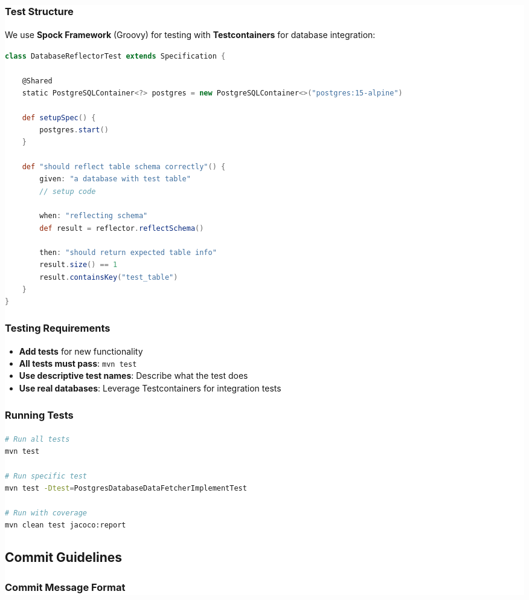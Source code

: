 ### Test Structure

We use **Spock Framework** (Groovy) for testing with **Testcontainers** for database integration:

```groovy
class DatabaseReflectorTest extends Specification {
    
    @Shared
    static PostgreSQLContainer<?> postgres = new PostgreSQLContainer<>("postgres:15-alpine")
    
    def setupSpec() {
        postgres.start()
    }
    
    def "should reflect table schema correctly"() {
        given: "a database with test table"
        // setup code
        
        when: "reflecting schema"
        def result = reflector.reflectSchema()
        
        then: "should return expected table info"
        result.size() == 1
        result.containsKey("test_table")
    }
}
```

### Testing Requirements

- **Add tests** for new functionality
- **All tests must pass**: `mvn test`
- **Use descriptive test names**: Describe what the test does
- **Use real databases**: Leverage Testcontainers for integration tests

### Running Tests

```bash
# Run all tests
mvn test

# Run specific test
mvn test -Dtest=PostgresDatabaseDataFetcherImplementTest

# Run with coverage
mvn clean test jacoco:report
```

## Commit Guidelines

### Commit Message Format
